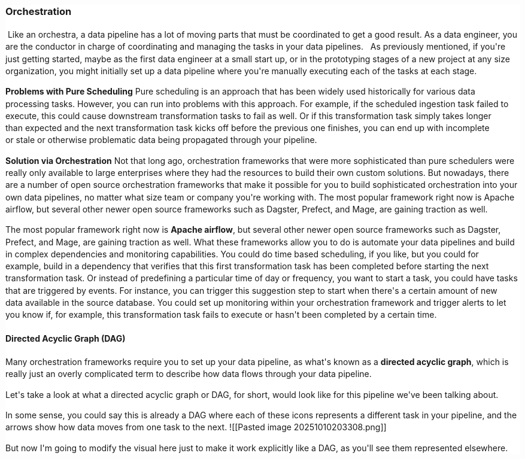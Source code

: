 
### Orchestration
 Like an orchestra, a data pipeline has a lot of moving parts that must be coordinated to get a good result. As a data engineer, you are the conductor in charge of coordinating and managing the tasks in your data pipelines.
 
As previously mentioned, if you're just getting started, maybe as the first data engineer at a small start up, or in the prototyping stages of a new project at any size organization, you might initially set up a data pipeline where you're manually executing each of the tasks at each stage.

**Problems with Pure Scheduling**
Pure scheduling is an approach that has been widely used historically for various data processing tasks. However, you can run into problems with this approach. For example, if the scheduled ingestion task failed to execute, this could cause downstream transformation tasks to fail as well. Or if this transformation task simply takes longer than expected and the next transformation task kicks off before the previous one finishes, you can end up with incomplete or stale or otherwise problematic data being propagated through your pipeline.

**Solution via Orchestration**
Not that long ago, orchestration frameworks that were more sophisticated than pure schedulers were really only available to large enterprises where they had the resources to build their own custom solutions. But nowadays, there are a number of open source orchestration frameworks that make it possible for you to build sophisticated orchestration into your own data pipelines, no matter what size team or company you're working with. The most popular framework right now is Apache airflow, but several other newer open source frameworks such as Dagster, Prefect, and Mage, are gaining traction as well. 

The most popular framework right now is **Apache airflow**, but several other newer open source frameworks such as Dagster, Prefect, and Mage, are gaining traction as well. What these frameworks allow you to do is automate your data pipelines and build in complex dependencies and monitoring capabilities. You could do time based scheduling, if you like, but you could for example, build in a dependency that verifies that this first transformation task has been completed before starting the next transformation task. Or instead of predefining a particular time of day or frequency, you want to start a task, you could have tasks that are triggered by events. For instance, you can trigger this suggestion step to start when there's a certain amount of new data available in the source database. You could set up monitoring within your orchestration framework and trigger alerts to let you know if, for example, this transformation task fails to execute or hasn't been completed by a certain time.

#### Directed Acyclic Graph (DAG)
Many orchestration frameworks require you to set up your data pipeline, as what's known as a **directed acyclic graph**, which is really just an overly complicated term to describe how data flows through your data pipeline.

Let's take a look at what a directed acyclic graph or DAG, for short, would look like for this pipeline we've been talking about.

In some sense, you could say this is already a DAG where each of these icons represents a different task in your pipeline, and the arrows show how data moves from one task to the next.
![[Pasted image 20251010203308.png]]


But now I'm going to modify the visual here just to make it work explicitly like a DAG, as you'll see them represented elsewhere. 
